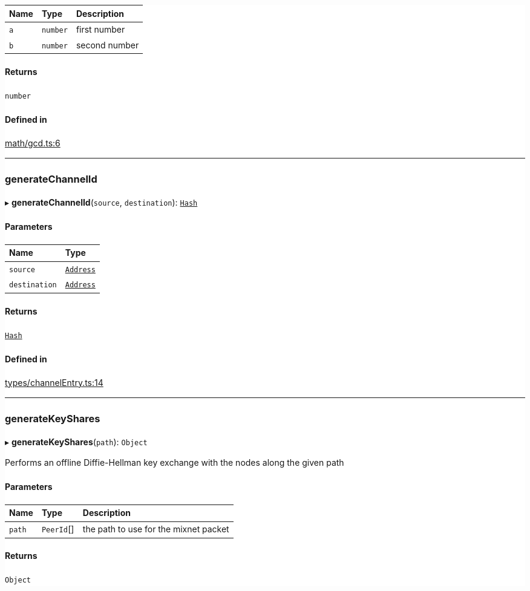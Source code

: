 | Name | Type | Description |
| :------ | :------ | :------ |
| `a` | `number` | first number |
| `b` | `number` | second number |

#### Returns

`number`

#### Defined in

[math/gcd.ts:6](https://github.com/hoprnet/hoprnet/blob/master/packages/utils/src/math/gcd.ts#L6)

___

### generateChannelId

▸ **generateChannelId**(`source`, `destination`): [`Hash`](classes/Hash.md)

#### Parameters

| Name | Type |
| :------ | :------ |
| `source` | [`Address`](classes/Address.md) |
| `destination` | [`Address`](classes/Address.md) |

#### Returns

[`Hash`](classes/Hash.md)

#### Defined in

[types/channelEntry.ts:14](https://github.com/hoprnet/hoprnet/blob/master/packages/utils/src/types/channelEntry.ts#L14)

___

### generateKeyShares

▸ **generateKeyShares**(`path`): `Object`

Performs an offline Diffie-Hellman key exchange with
the nodes along the given path

#### Parameters

| Name | Type | Description |
| :------ | :------ | :------ |
| `path` | `PeerId`[] | the path to use for the mixnet packet |

#### Returns

`Object`
